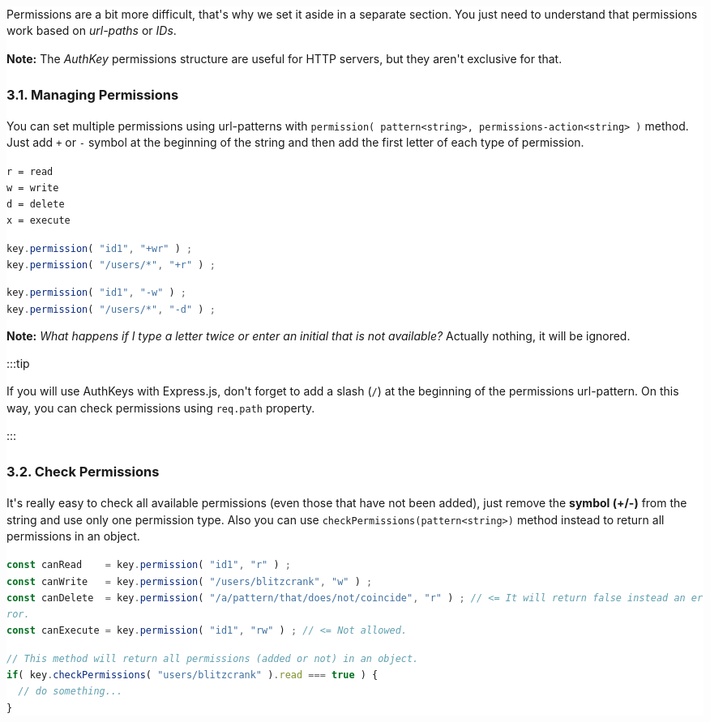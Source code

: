 Permissions are a bit more difficult, that's why we set it aside in a separate section.
You just need to understand that permissions work based on *url-paths* or *IDs*.

**Note:** The *AuthKey* permissions structure are useful for HTTP servers, but they aren't exclusive for that.

###  3.1. <a name='managing-permissions'></a>Managing Permissions

You can set multiple permissions using url-patterns with `permission( pattern<string>, permissions-action<string> )` method.
Just add `+` or `-` symbol at the beginning of the string and then add the first letter of each type of permission.

```shell title="Available Permission-Types"
r = read
w = write
d = delete 
x = execute
```

```javascript title="Adding Permissions"
key.permission( "id1", "+wr" ) ;
key.permission( "/users/*", "+r" ) ;
```

```javascript title="Removing Permissions"
key.permission( "id1", "-w" ) ;
key.permission( "/users/*", "-d" ) ;
```

**Note:** *What happens if I type a letter twice or enter an initial that is not available?* Actually nothing, it will be ignored.

:::tip

If you will use AuthKeys with Express.js, don't forget to add a slash (`/`) at the beginning of the permissions url-pattern. On this way, you can check permissions using `req.path` property.

:::

###  3.2. <a name='check-permissions'></a>Check Permissions

It's really easy to check all available permissions (even those that have not been added), just remove the **symbol (+/-)** from the string and use only one permission type.
Also you can use `checkPermissions(pattern<string>)` method instead to return all permissions in an object.

```javascript title="Checking Single-Permission"
const canRead    = key.permission( "id1", "r" ) ;
const canWrite   = key.permission( "/users/blitzcrank", "w" ) ; 
const canDelete  = key.permission( "/a/pattern/that/does/not/coincide", "r" ) ; // <= It will return false instead an error.
const canExecute = key.permission( "id1", "rw" ) ; // <= Not allowed. 
```

```javascript title="Using checkPermissions() Method"
// This method will return all permissions (added or not) in an object.
if( key.checkPermissions( "users/blitzcrank" ).read === true ) {
  // do something...
}
```
